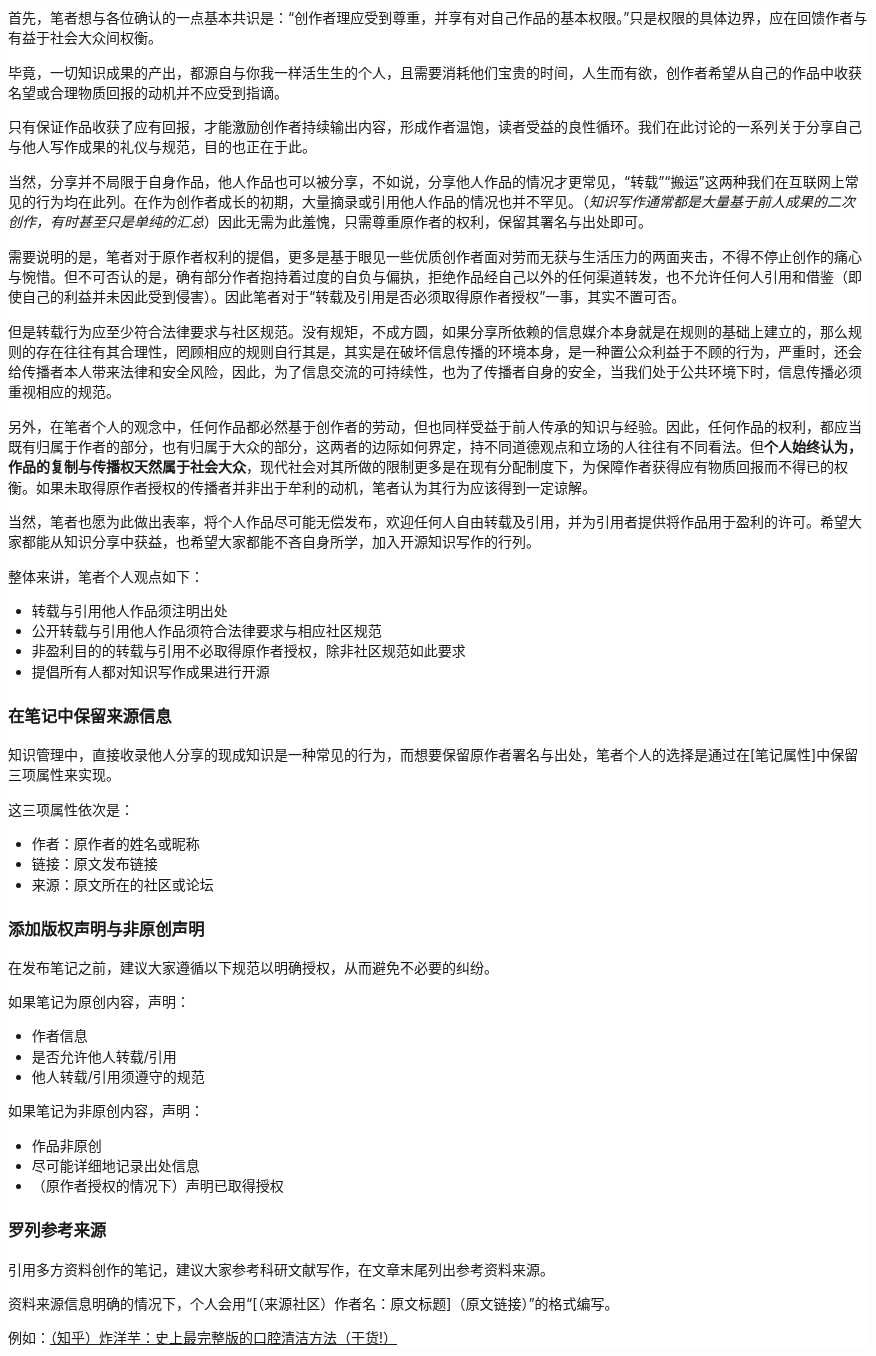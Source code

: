 首先，笔者想与各位确认的一点基本共识是：“创作者理应受到尊重，并享有对自己作品的基本权限。”只是权限的具体边界，应在回馈作者与有益于社会大众间权衡。

毕竟，一切知识成果的产出，都源自与你我一样活生生的个人，且需要消耗他们宝贵的时间，人生而有欲，创作者希望从自己的作品中收获名望或合理物质回报的动机并不应受到指谪。

只有保证作品收获了应有回报，才能激励创作者持续输出内容，形成作者温饱，读者受益的良性循环。我们在此讨论的一系列关于分享自己与他人写作成果的礼仪与规范，目的也正在于此。

当然，分享并不局限于自身作品，他人作品也可以被分享，不如说，分享他人作品的情况才更常见，“转载”“搬运”这两种我们在互联网上常见的行为均在此列。在作为创作者成长的初期，大量摘录或引用他人作品的情况也并不罕见。（*知识写作通常都是大量基于前人成果的二次创作，有时甚至只是单纯的汇总*）因此无需为此羞愧，只需尊重原作者的权利，保留其署名与出处即可。

需要说明的是，笔者对于原作者权利的提倡，更多是基于眼见一些优质创作者面对劳而无获与生活压力的两面夹击，不得不停止创作的痛心与惋惜。但不可否认的是，确有部分作者抱持着过度的自负与偏执，拒绝作品经自己以外的任何渠道转发，也不允许任何人引用和借鉴（即使自己的利益并未因此受到侵害）。因此笔者对于“转载及引用是否必须取得原作者授权”一事，其实不置可否。

但是转载行为应至少符合法律要求与社区规范。没有规矩，不成方圆，如果分享所依赖的信息媒介本身就是在规则的基础上建立的，那么规则的存在往往有其合理性，罔顾相应的规则自行其是，其实是在破坏信息传播的环境本身，是一种置公众利益于不顾的行为，严重时，还会给传播者本人带来法律和安全风险，因此，为了信息交流的可持续性，也为了传播者自身的安全，当我们处于公共环境下时，信息传播必须重视相应的规范。

另外，在笔者个人的观念中，任何作品都必然基于创作者的劳动，但也同样受益于前人传承的知识与经验。因此，任何作品的权利，都应当既有归属于作者的部分，也有归属于大众的部分，这两者的边际如何界定，持不同道德观点和立场的人往往有不同看法。但**个人始终认为，作品的复制与传播权天然属于社会大众**，现代社会对其所做的限制更多是在现有分配制度下，为保障作者获得应有物质回报而不得已的权衡。如果未取得原作者授权的传播者并非出于牟利的动机，笔者认为其行为应该得到一定谅解。

当然，笔者也愿为此做出表率，将个人作品尽可能无偿发布，欢迎任何人自由转载及引用，并为引用者提供将作品用于盈利的许可。希望大家都能从知识分享中获益，也希望大家都能不吝自身所学，加入开源知识写作的行列。

整体来讲，笔者个人观点如下：
- 转载与引用他人作品须注明出处
- 公开转载与引用他人作品须符合法律要求与相应社区规范
- 非盈利目的的转载与引用不必取得原作者授权，除非社区规范如此要求
- 提倡所有人都对知识写作成果进行开源

### 在笔记中保留来源信息

知识管理中，直接收录他人分享的现成知识是一种常见的行为，而想要保留原作者署名与出处，笔者个人的选择是通过在[笔记属性]中保留三项属性来实现。

这三项属性依次是：
- 作者：原作者的姓名或昵称
- 链接：原文发布链接
- 来源：原文所在的社区或论坛

### 添加版权声明与非原创声明

在发布笔记之前，建议大家遵循以下规范以明确授权，从而避免不必要的纠纷。

如果笔记为原创内容，声明：
- 作者信息
- 是否允许他人转载/引用
- 他人转载/引用须遵守的规范

如果笔记为非原创内容，声明：
- 作品非原创
- 尽可能详细地记录出处信息
- （原作者授权的情况下）声明已取得授权

### 罗列参考来源

引用多方资料创作的笔记，建议大家参考科研文献写作，在文章末尾列出参考资料来源。

资料来源信息明确的情况下，个人会用“[（来源社区）作者名：原文标题]（原文链接）”的格式编写。

例如：[（知乎）炸洋芋：史上最完整版的口腔清洁方法（干货!）](https://zhuanlan.zhihu.com/p/113209401)
